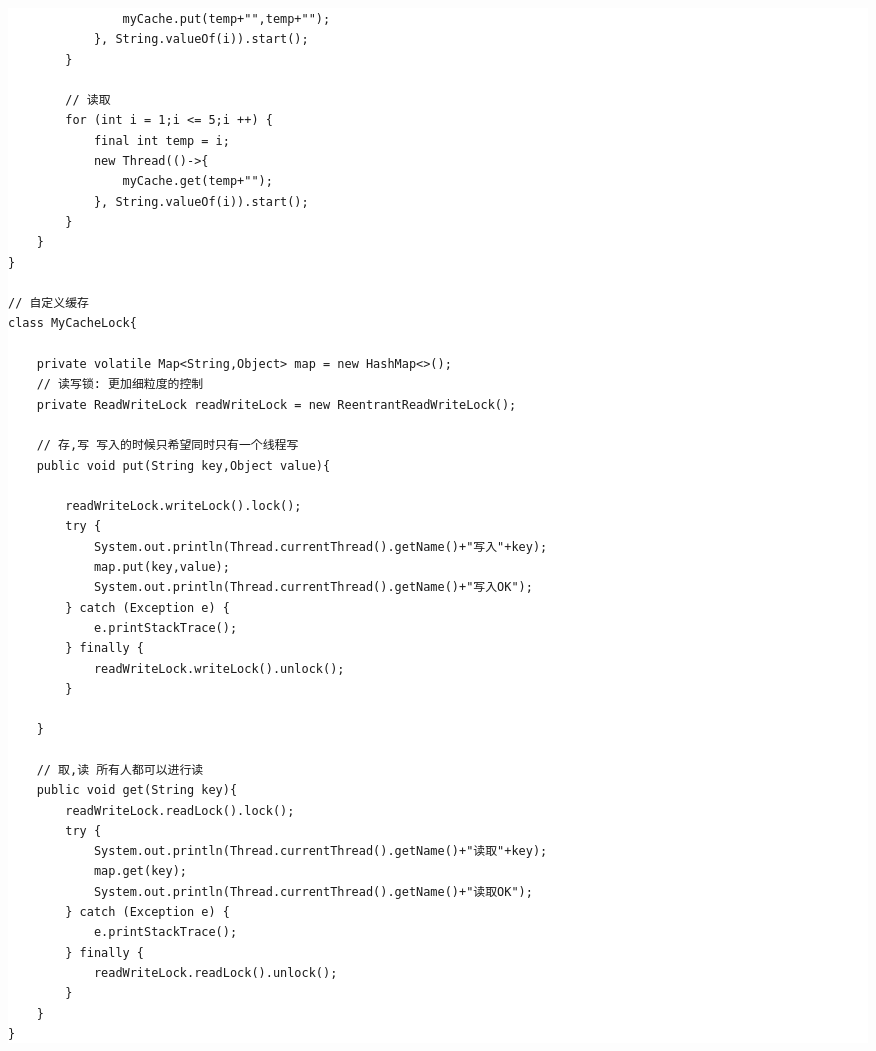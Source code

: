 ```
                myCache.put(temp+"",temp+"");
            }, String.valueOf(i)).start();
        }

        // 读取
        for (int i = 1;i <= 5;i ++) {
            final int temp = i;
            new Thread(()->{
                myCache.get(temp+"");
            }, String.valueOf(i)).start();
        }
    }
}

// 自定义缓存
class MyCacheLock{

    private volatile Map<String,Object> map = new HashMap<>();
    // 读写锁: 更加细粒度的控制
    private ReadWriteLock readWriteLock = new ReentrantReadWriteLock();

    // 存,写 写入的时候只希望同时只有一个线程写
    public void put(String key,Object value){

        readWriteLock.writeLock().lock();
        try {
            System.out.println(Thread.currentThread().getName()+"写入"+key);
            map.put(key,value);
            System.out.println(Thread.currentThread().getName()+"写入OK");
        } catch (Exception e) {
            e.printStackTrace();
        } finally {
            readWriteLock.writeLock().unlock();
        }

    }

    // 取,读 所有人都可以进行读
    public void get(String key){
        readWriteLock.readLock().lock();
        try {
            System.out.println(Thread.currentThread().getName()+"读取"+key);
            map.get(key);
            System.out.println(Thread.currentThread().getName()+"读取OK");
        } catch (Exception e) {
            e.printStackTrace();
        } finally {
            readWriteLock.readLock().unlock();
        }
    }
}
```
